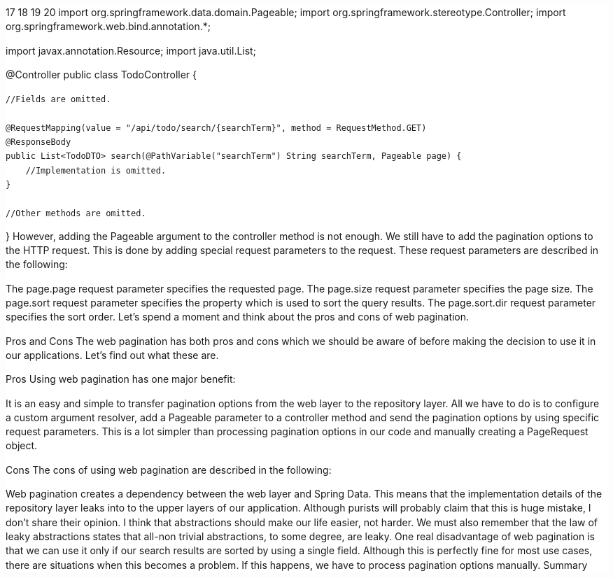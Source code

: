 17
18
19
20
import org.springframework.data.domain.Pageable;
import org.springframework.stereotype.Controller;
import org.springframework.web.bind.annotation.*;
 
import javax.annotation.Resource;
import java.util.List;
 
@Controller
public class TodoController {
 
    //Fields are omitted.
 
    @RequestMapping(value = "/api/todo/search/{searchTerm}", method = RequestMethod.GET)
    @ResponseBody
    public List<TodoDTO> search(@PathVariable("searchTerm") String searchTerm, Pageable page) {
        //Implementation is omitted.
    }
 
    //Other methods are omitted.
}
However, adding the Pageable argument to the controller method is not enough. We still have to add the pagination options to the HTTP request. This is done by adding special request parameters to the request. These request parameters are described in the following:

The page.page request parameter specifies the requested page.
The page.size request parameter specifies the page size.
The page.sort request parameter specifies the property which is used to sort the query results.
The page.sort.dir request parameter specifies the sort order.
Let’s spend a moment and think about the pros and cons of web pagination.

Pros and Cons
The web pagination has both pros and cons which we should be aware of before making the decision to use it in our applications. Let’s find out what these are.

Pros
Using web pagination has one major benefit:

It is an easy and simple to transfer pagination options from the web layer to the repository layer. All we have to do is to configure a custom argument resolver, add a Pageable parameter to a controller method and send the pagination options by using specific request parameters. This is a lot simpler than processing pagination options in our code and manually creating a PageRequest object.

Cons
The cons of using web pagination are described in the following:

Web pagination creates a dependency between the web layer and Spring Data. This means that the implementation details of the repository layer leaks into to the upper layers of our application. Although purists will probably claim that this is huge mistake, I don’t share their opinion. I think that abstractions should make our life easier, not harder. We must also remember that the law of leaky abstractions states that all-non trivial abstractions, to some degree, are leaky.
One real disadvantage of web pagination is that we can use it only if our search results are sorted by using a single field. Although this is perfectly fine for most use cases, there are situations when this becomes a problem. If this happens, we have to process pagination options manually.
Summary
